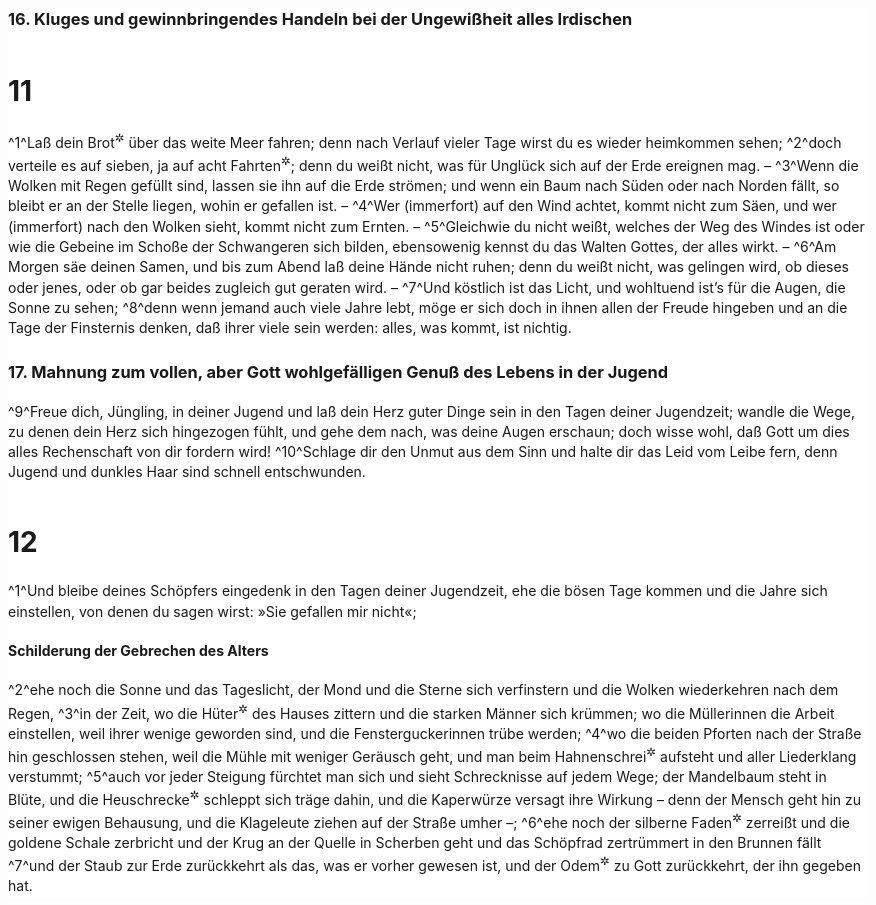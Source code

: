 ### 16. Kluges und gewinnbringendes Handeln bei der Ungewißheit alles Irdischen

 # 11
^1^Laß dein Brot<sup title="= Geld, Vermögen">&#x2732;</sup> über das weite Meer fahren; denn nach Verlauf vieler Tage wirst du es wieder heimkommen sehen;
^2^doch verteile es auf sieben, ja auf acht Fahrten<sup title="oder: Unternehmungen">&#x2732;</sup>; denn du weißt nicht, was für Unglück sich auf der Erde ereignen mag. –
^3^Wenn die Wolken mit Regen gefüllt sind, lassen sie ihn auf die Erde strömen; und wenn ein Baum nach Süden oder nach Norden fällt, so bleibt er an der Stelle liegen, wohin er gefallen ist. –
^4^Wer (immerfort) auf den Wind achtet, kommt nicht zum Säen, und wer (immerfort) nach den Wolken sieht, kommt nicht zum Ernten. –
^5^Gleichwie du nicht weißt, welches der Weg des Windes ist oder wie die Gebeine im Schoße der Schwangeren sich bilden, ebensowenig kennst du das Walten Gottes, der alles wirkt. –
^6^Am Morgen säe deinen Samen, und bis zum Abend laß deine Hände nicht ruhen; denn du weißt nicht, was gelingen wird, ob dieses oder jenes, oder ob gar beides zugleich gut geraten wird. –
^7^Und köstlich ist das Licht, und wohltuend ist’s für die Augen, die Sonne zu sehen;
^8^denn wenn jemand auch viele Jahre lebt, möge er sich doch in ihnen allen der Freude hingeben und an die Tage der Finsternis denken, daß ihrer viele sein werden: alles, was kommt, ist nichtig.

### 17. Mahnung zum vollen, aber Gott wohlgefälligen Genuß des Lebens in der Jugend

^9^Freue dich, Jüngling, in deiner Jugend und laß dein Herz guter Dinge sein in den Tagen deiner Jugendzeit; wandle die Wege, zu denen dein Herz sich hingezogen fühlt, und gehe dem nach, was deine Augen erschaun; doch wisse wohl, daß Gott um dies alles Rechenschaft von dir fordern wird!
^10^Schlage dir den Unmut aus dem Sinn und halte dir das Leid vom Leibe fern, denn Jugend und dunkles Haar sind schnell entschwunden.

 # 12
^1^Und bleibe deines Schöpfers eingedenk in den Tagen deiner Jugendzeit, ehe die bösen Tage kommen und die Jahre sich einstellen, von denen du sagen wirst: »Sie gefallen mir nicht«;

#### Schilderung der Gebrechen des Alters

^2^ehe noch die Sonne und das Tageslicht, der Mond und die Sterne sich verfinstern und die Wolken wiederkehren nach dem Regen,
^3^in der Zeit, wo die Hüter<sup title="oder: Wächter">&#x2732;</sup> des Hauses zittern und die starken Männer sich krümmen; wo die Müllerinnen die Arbeit einstellen, weil ihrer wenige geworden sind, und die Fensterguckerinnen trübe werden;
^4^wo die beiden Pforten nach der Straße hin geschlossen stehen, weil die Mühle mit weniger Geräusch geht, und man beim Hahnenschrei<sup title="oder: Vogelgezwitscher">&#x2732;</sup> aufsteht und aller Liederklang verstummt;
^5^auch vor jeder Steigung fürchtet man sich und sieht Schrecknisse auf jedem Wege; der Mandelbaum steht in Blüte, und die Heuschrecke<sup title="oder: der Grashüpfer">&#x2732;</sup> schleppt sich träge dahin, und die Kaperwürze versagt ihre Wirkung – denn der Mensch geht hin zu seiner ewigen Behausung, und die Klageleute ziehen auf der Straße umher –;
^6^ehe noch der silberne Faden<sup title="d.h. Lebensfaden">&#x2732;</sup> zerreißt und die goldene Schale zerbricht und der Krug an der Quelle in Scherben geht und das Schöpfrad zertrümmert in den Brunnen fällt
^7^und der Staub zur Erde zurückkehrt als das, was er vorher gewesen ist, und der Odem<sup title="oder: Geist">&#x2732;</sup> zu Gott zurückkehrt, der ihn gegeben hat.
